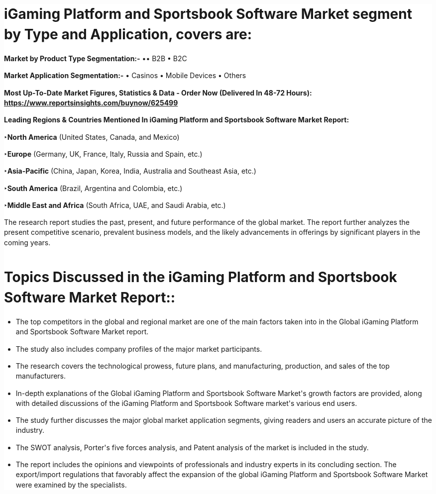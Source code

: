 # <strong>iGaming Platform and Sportsbook Software Market segment by Type and Application, covers are:</strong>

<strong>Market by Product Type Segmentation:-</strong>
•• B2B
• B2C

<strong>Market Application Segmentation:-</strong>
•   Casinos
• Mobile Devices
• Others

<strong>Most Up-To-Date Market Figures, Statistics & Data - Order Now (Delivered In 48-72 Hours): <a href=https://www.reportsinsights.com/buynow/625499>https://www.reportsinsights.com/buynow/625499</a></strong>

<strong>Leading Regions &amp; Countries Mentioned In iGaming Platform and Sportsbook Software Market Report:</strong>

<strong>‣North America</strong> (United States, Canada, and Mexico)

<strong>‣Europe</strong> (Germany, UK, France, Italy, Russia and Spain, etc.)

<strong>‣Asia-Pacific</strong> (China, Japan, Korea, India, Australia and Southeast Asia, etc.)

<strong>‣South America</strong> (Brazil, Argentina and Colombia, etc.)

<strong>‣Middle East and Africa</strong> (South Africa, UAE, and Saudi Arabia, etc.)

The research report studies the past, present, and future performance of the global market. The report further analyzes the present competitive scenario, prevalent business models, and the likely advancements in offerings by significant players in the coming years.

# <strong>Topics Discussed in the iGaming Platform and Sportsbook Software Market Report::</strong>

- The top competitors in the global and regional market are one of the main factors taken into in the Global iGaming Platform and Sportsbook Software Market report.

- The study also includes company profiles of the major market participants.

- The research covers the technological prowess, future plans, and manufacturing, production, and sales of the top manufacturers.

- In-depth explanations of the Global iGaming Platform and Sportsbook Software Market's growth factors are provided, along with detailed discussions of the iGaming Platform and Sportsbook Software market's various end users.

- The study further discusses the major global market application segments, giving readers and users an accurate picture of the industry.

- The SWOT analysis, Porter's five forces analysis, and Patent analysis of the market is included in the study.

- The report includes the opinions and viewpoints of professionals and industry experts in its concluding section. The export/import regulations that favorably affect the expansion of the global iGaming Platform and Sportsbook Software Market were examined by the specialists.

